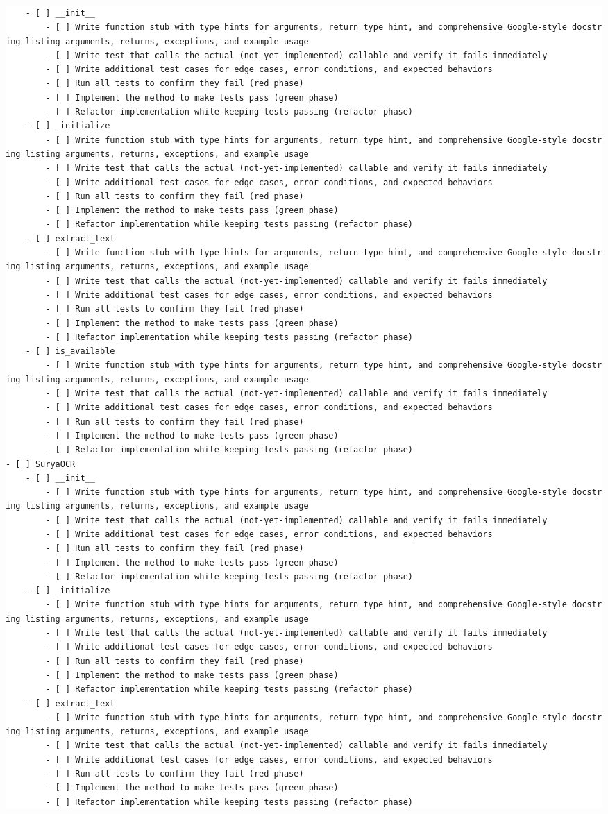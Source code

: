         - [ ] __init__
            - [ ] Write function stub with type hints for arguments, return type hint, and comprehensive Google-style docstring listing arguments, returns, exceptions, and example usage
            - [ ] Write test that calls the actual (not-yet-implemented) callable and verify it fails immediately
            - [ ] Write additional test cases for edge cases, error conditions, and expected behaviors
            - [ ] Run all tests to confirm they fail (red phase)
            - [ ] Implement the method to make tests pass (green phase)
            - [ ] Refactor implementation while keeping tests passing (refactor phase)
        - [ ] _initialize
            - [ ] Write function stub with type hints for arguments, return type hint, and comprehensive Google-style docstring listing arguments, returns, exceptions, and example usage
            - [ ] Write test that calls the actual (not-yet-implemented) callable and verify it fails immediately
            - [ ] Write additional test cases for edge cases, error conditions, and expected behaviors
            - [ ] Run all tests to confirm they fail (red phase)
            - [ ] Implement the method to make tests pass (green phase)
            - [ ] Refactor implementation while keeping tests passing (refactor phase)
        - [ ] extract_text
            - [ ] Write function stub with type hints for arguments, return type hint, and comprehensive Google-style docstring listing arguments, returns, exceptions, and example usage
            - [ ] Write test that calls the actual (not-yet-implemented) callable and verify it fails immediately
            - [ ] Write additional test cases for edge cases, error conditions, and expected behaviors
            - [ ] Run all tests to confirm they fail (red phase)
            - [ ] Implement the method to make tests pass (green phase)
            - [ ] Refactor implementation while keeping tests passing (refactor phase)
        - [ ] is_available
            - [ ] Write function stub with type hints for arguments, return type hint, and comprehensive Google-style docstring listing arguments, returns, exceptions, and example usage
            - [ ] Write test that calls the actual (not-yet-implemented) callable and verify it fails immediately
            - [ ] Write additional test cases for edge cases, error conditions, and expected behaviors
            - [ ] Run all tests to confirm they fail (red phase)
            - [ ] Implement the method to make tests pass (green phase)
            - [ ] Refactor implementation while keeping tests passing (refactor phase)
    - [ ] SuryaOCR
        - [ ] __init__
            - [ ] Write function stub with type hints for arguments, return type hint, and comprehensive Google-style docstring listing arguments, returns, exceptions, and example usage
            - [ ] Write test that calls the actual (not-yet-implemented) callable and verify it fails immediately
            - [ ] Write additional test cases for edge cases, error conditions, and expected behaviors
            - [ ] Run all tests to confirm they fail (red phase)
            - [ ] Implement the method to make tests pass (green phase)
            - [ ] Refactor implementation while keeping tests passing (refactor phase)
        - [ ] _initialize
            - [ ] Write function stub with type hints for arguments, return type hint, and comprehensive Google-style docstring listing arguments, returns, exceptions, and example usage
            - [ ] Write test that calls the actual (not-yet-implemented) callable and verify it fails immediately
            - [ ] Write additional test cases for edge cases, error conditions, and expected behaviors
            - [ ] Run all tests to confirm they fail (red phase)
            - [ ] Implement the method to make tests pass (green phase)
            - [ ] Refactor implementation while keeping tests passing (refactor phase)
        - [ ] extract_text
            - [ ] Write function stub with type hints for arguments, return type hint, and comprehensive Google-style docstring listing arguments, returns, exceptions, and example usage
            - [ ] Write test that calls the actual (not-yet-implemented) callable and verify it fails immediately
            - [ ] Write additional test cases for edge cases, error conditions, and expected behaviors
            - [ ] Run all tests to confirm they fail (red phase)
            - [ ] Implement the method to make tests pass (green phase)
            - [ ] Refactor implementation while keeping tests passing (refactor phase)